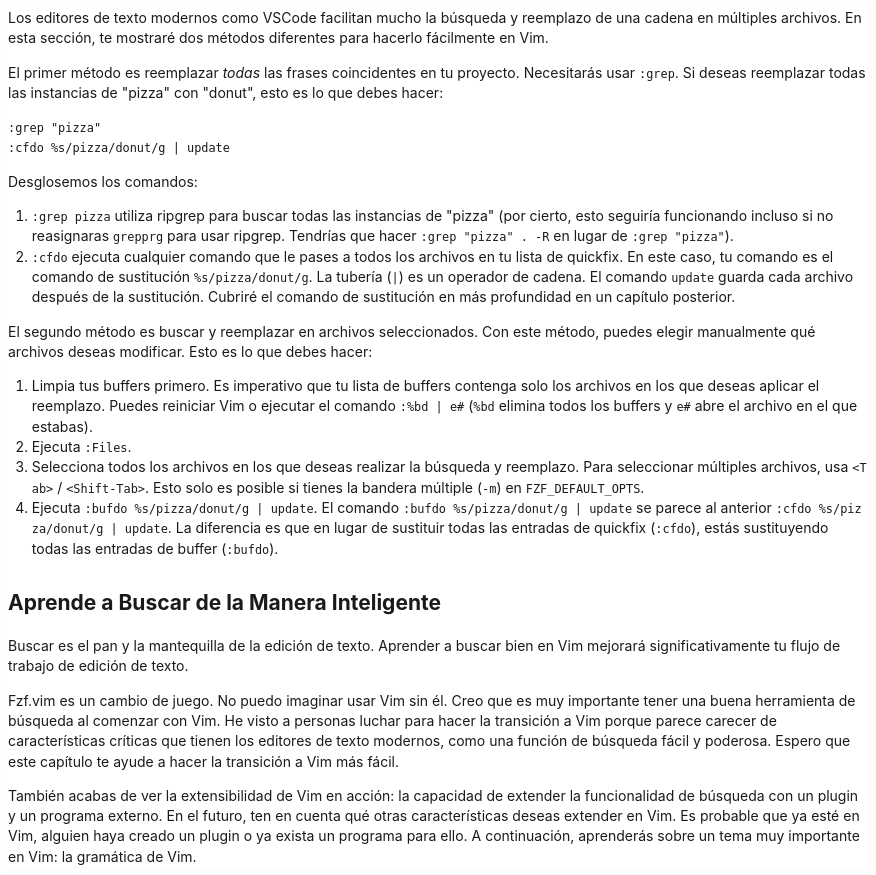 Los editores de texto modernos como VSCode facilitan mucho la búsqueda y reemplazo de una cadena en múltiples archivos. En esta sección, te mostraré dos métodos diferentes para hacerlo fácilmente en Vim.

El primer método es reemplazar *todas* las frases coincidentes en tu proyecto. Necesitarás usar `:grep`. Si deseas reemplazar todas las instancias de "pizza" con "donut", esto es lo que debes hacer:

```shell
:grep "pizza"
:cfdo %s/pizza/donut/g | update
```

Desglosemos los comandos:

1. `:grep pizza` utiliza ripgrep para buscar todas las instancias de "pizza" (por cierto, esto seguiría funcionando incluso si no reasignaras `grepprg` para usar ripgrep. Tendrías que hacer `:grep "pizza" . -R` en lugar de `:grep "pizza"`).
2. `:cfdo` ejecuta cualquier comando que le pases a todos los archivos en tu lista de quickfix. En este caso, tu comando es el comando de sustitución `%s/pizza/donut/g`. La tubería (`|`) es un operador de cadena. El comando `update` guarda cada archivo después de la sustitución. Cubriré el comando de sustitución en más profundidad en un capítulo posterior.

El segundo método es buscar y reemplazar en archivos seleccionados. Con este método, puedes elegir manualmente qué archivos deseas modificar. Esto es lo que debes hacer:

1. Limpia tus buffers primero. Es imperativo que tu lista de buffers contenga solo los archivos en los que deseas aplicar el reemplazo. Puedes reiniciar Vim o ejecutar el comando `:%bd | e#` (`%bd` elimina todos los buffers y `e#` abre el archivo en el que estabas).
2. Ejecuta `:Files`.
3. Selecciona todos los archivos en los que deseas realizar la búsqueda y reemplazo. Para seleccionar múltiples archivos, usa `<Tab>` / `<Shift-Tab>`. Esto solo es posible si tienes la bandera múltiple (`-m`) en `FZF_DEFAULT_OPTS`.
4. Ejecuta `:bufdo %s/pizza/donut/g | update`. El comando `:bufdo %s/pizza/donut/g | update` se parece al anterior `:cfdo %s/pizza/donut/g | update`. La diferencia es que en lugar de sustituir todas las entradas de quickfix (`:cfdo`), estás sustituyendo todas las entradas de buffer (`:bufdo`).

## Aprende a Buscar de la Manera Inteligente

Buscar es el pan y la mantequilla de la edición de texto. Aprender a buscar bien en Vim mejorará significativamente tu flujo de trabajo de edición de texto.

Fzf.vim es un cambio de juego. No puedo imaginar usar Vim sin él. Creo que es muy importante tener una buena herramienta de búsqueda al comenzar con Vim. He visto a personas luchar para hacer la transición a Vim porque parece carecer de características críticas que tienen los editores de texto modernos, como una función de búsqueda fácil y poderosa. Espero que este capítulo te ayude a hacer la transición a Vim más fácil.

También acabas de ver la extensibilidad de Vim en acción: la capacidad de extender la funcionalidad de búsqueda con un plugin y un programa externo. En el futuro, ten en cuenta qué otras características deseas extender en Vim. Es probable que ya esté en Vim, alguien haya creado un plugin o ya exista un programa para ello. A continuación, aprenderás sobre un tema muy importante en Vim: la gramática de Vim.